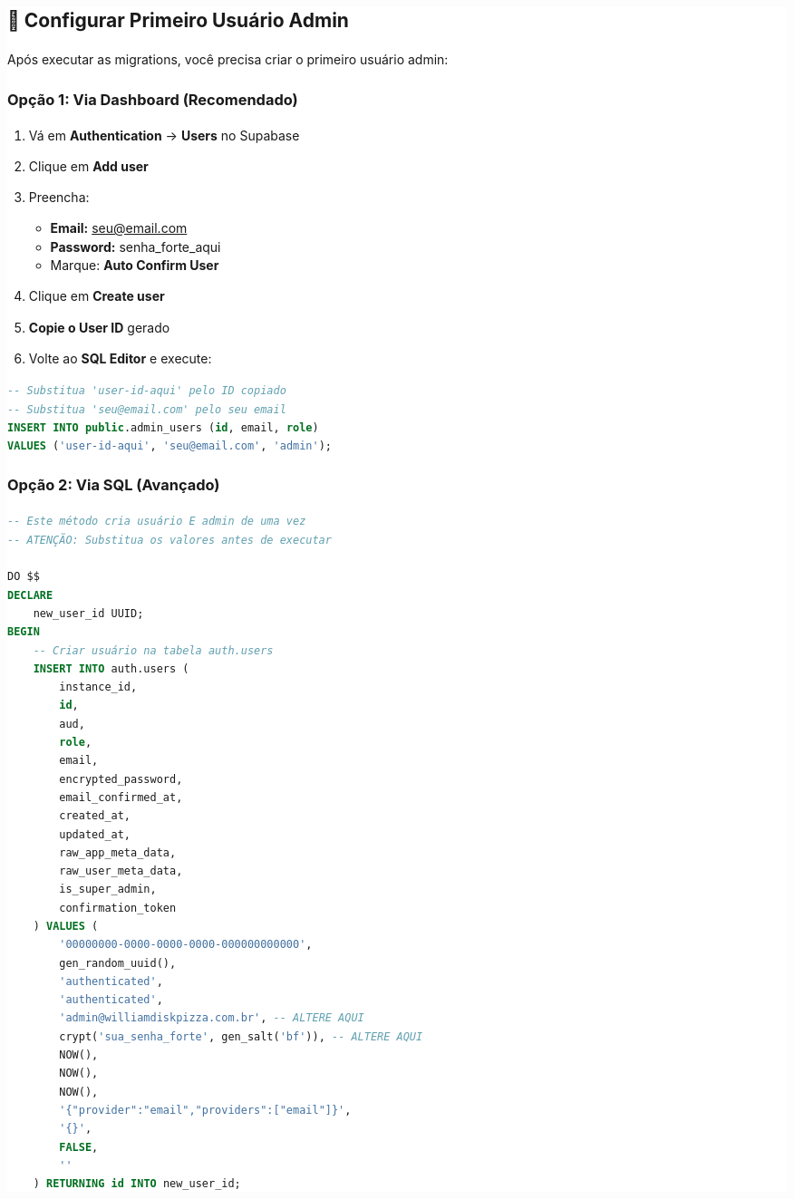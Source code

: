 ## 🔐 Configurar Primeiro Usuário Admin

Após executar as migrations, você precisa criar o primeiro usuário admin:

### Opção 1: Via Dashboard (Recomendado)

1. Vá em **Authentication** → **Users** no Supabase
2. Clique em **Add user**
3. Preencha:
   - **Email:** seu@email.com
   - **Password:** senha_forte_aqui
   - Marque: **Auto Confirm User**
4. Clique em **Create user**
5. **Copie o User ID** gerado

6. Volte ao **SQL Editor** e execute:
```sql
-- Substitua 'user-id-aqui' pelo ID copiado
-- Substitua 'seu@email.com' pelo seu email
INSERT INTO public.admin_users (id, email, role)
VALUES ('user-id-aqui', 'seu@email.com', 'admin');
```

### Opção 2: Via SQL (Avançado)

```sql
-- Este método cria usuário E admin de uma vez
-- ATENÇÃO: Substitua os valores antes de executar

DO $$
DECLARE
    new_user_id UUID;
BEGIN
    -- Criar usuário na tabela auth.users
    INSERT INTO auth.users (
        instance_id,
        id,
        aud,
        role,
        email,
        encrypted_password,
        email_confirmed_at,
        created_at,
        updated_at,
        raw_app_meta_data,
        raw_user_meta_data,
        is_super_admin,
        confirmation_token
    ) VALUES (
        '00000000-0000-0000-0000-000000000000',
        gen_random_uuid(),
        'authenticated',
        'authenticated',
        'admin@williamdiskpizza.com.br', -- ALTERE AQUI
        crypt('sua_senha_forte', gen_salt('bf')), -- ALTERE AQUI
        NOW(),
        NOW(),
        NOW(),
        '{"provider":"email","providers":["email"]}',
        '{}',
        FALSE,
        ''
    ) RETURNING id INTO new_user_id;

```